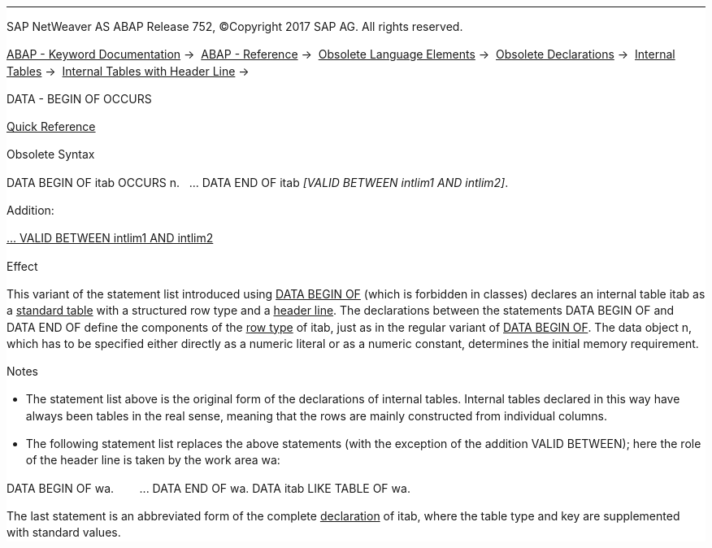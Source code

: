 * * *

SAP NetWeaver AS ABAP Release 752, ©Copyright 2017 SAP AG. All rights reserved.

[ABAP - Keyword Documentation](https://help.sap.com/doc/abapdocu_752_index_htm/7.52/en-US/abenabap.htm) →  [ABAP - Reference](https://help.sap.com/doc/abapdocu_752_index_htm/7.52/en-US/abenabap_reference.htm) →  [Obsolete Language Elements](https://help.sap.com/doc/abapdocu_752_index_htm/7.52/en-US/abenabap_obsolete.htm) →  [Obsolete Declarations](https://help.sap.com/doc/abapdocu_752_index_htm/7.52/en-US/abenobsolete_declarations.htm) →  [Internal Tables](https://help.sap.com/doc/abapdocu_752_index_htm/7.52/en-US/abenitab_declare_obsolete.htm) →  [Internal Tables with Header Line](https://help.sap.com/doc/abapdocu_752_index_htm/7.52/en-US/abenitab_header_line.htm) → 

DATA - BEGIN OF OCCURS

[Quick Reference](https://help.sap.com/doc/abapdocu_752_index_htm/7.52/en-US/abapdata_begin_of_shortref.htm)

Obsolete Syntax

DATA BEGIN OF itab OCCURS n.
  ...
DATA END OF itab *\[*VALID BETWEEN intlim1 AND intlim2*\]*.

Addition:

[... VALID BETWEEN intlim1 AND intlim2](#!ABAP_ONE_ADD@1@)

Effect

This variant of the statement list introduced using [DATA BEGIN OF](https://help.sap.com/doc/abapdocu_752_index_htm/7.52/en-US/abapdata_struc.htm) (which is forbidden in classes) declares an internal table itab as a [standard table](https://help.sap.com/doc/abapdocu_752_index_htm/7.52/en-US/abenstandard_table_glosry.htm "Glossary Entry") with a structured row type and a [header line](https://help.sap.com/doc/abapdocu_752_index_htm/7.52/en-US/abenheader_line_glosry.htm "Glossary Entry"). The declarations between the statements DATA BEGIN OF and DATA END OF define the components of the [row type](https://help.sap.com/doc/abapdocu_752_index_htm/7.52/en-US/abenrow_type_glosry.htm "Glossary Entry") of itab, just as in the regular variant of [DATA BEGIN OF](https://help.sap.com/doc/abapdocu_752_index_htm/7.52/en-US/abapdata_struc.htm). The data object n, which has to be specified either directly as a numeric literal or as a numeric constant, determines the initial memory requirement.

Notes

-   The statement list above is the original form of the declarations of internal tables. Internal tables declared in this way have always been tables in the real sense, meaning that the rows are mainly constructed from individual columns.
    
-   The following statement list replaces the above statements (with the exception of the addition VALID BETWEEN); here the role of the header line is taken by the work area wa:
    

DATA BEGIN OF wa.
       ...
DATA END OF wa.
DATA itab LIKE TABLE OF wa.

The last statement is an abbreviated form of the complete [declaration](https://help.sap.com/doc/abapdocu_752_index_htm/7.52/en-US/abapdata_itab.htm) of itab, where the table type and key are supplemented with standard values.
